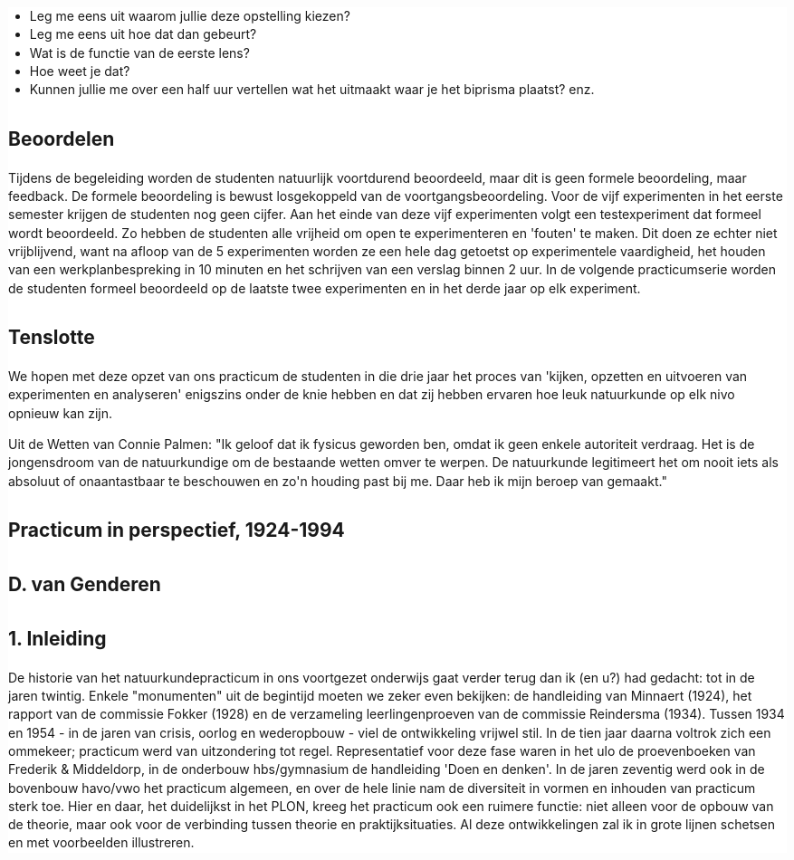- Leg me eens uit waarom jullie deze opstelling kiezen?
- Leg me eens uit hoe dat dan gebeurt?
- Wat is de functie van de eerste lens?
- Hoe weet je dat?
- Kunnen jullie me over een half uur vertellen wat het uitmaakt waar je het biprisma plaatst? enz.


## Beoordelen

Tijdens de begeleiding worden de studenten natuurlijk voortdurend beoordeeld, maar dit is geen formele beoordeling, maar feedback. De formele beoordeling is bewust losgekoppeld van de voortgangsbeoordeling.
Voor de vijf experimenten in het eerste semester krijgen de studenten nog geen cijfer. Aan het einde van deze vijf experimenten volgt een testexperiment dat formeel wordt beoordeeld.
Zo hebben de studenten alle vrijheid om open te experimenteren en 'fouten' te maken. Dit doen ze echter niet vrijblijvend, want na afloop van de 5 experimenten worden ze een hele dag getoetst op experimentele vaardigheid, het houden van een werkplanbespreking in 10 minuten en het schrijven van een verslag binnen 2 uur.
In de volgende practicumserie worden de studenten formeel beoordeeld op de laatste twee experimenten en in het derde jaar op elk experiment.

## Tenslotte

We hopen met deze opzet van ons practicum de studenten in die drie jaar het proces van 'kijken, opzetten en uitvoeren van experimenten en analyseren' enigszins onder de knie hebben en dat zij hebben ervaren hoe leuk natuurkunde op elk nivo opnieuw kan zijn.

Uit de Wetten van Connie Palmen:
"Ik geloof dat ik fysicus geworden ben, omdat ik geen enkele autoriteit verdraag. Het is de jongensdroom van de natuurkundige om de bestaande wetten omver te werpen. De natuurkunde legitimeert het om nooit iets als absoluut of onaantastbaar te beschouwen en zo'n houding past bij me. Daar heb ik mijn beroep van gemaakt."

## Practicum in perspectief, 1924-1994

## D. van Genderen

## 1. Inleiding

De historie van het natuurkundepracticum in ons voortgezet onderwijs gaat verder terug dan ik (en u?) had gedacht: tot in de jaren twintig. Enkele "monumenten" uit de begintijd moeten we zeker even bekijken: de handleiding van Minnaert (1924), het rapport van de commissie Fokker (1928) en de verzameling leerlingenproeven van de commissie Reindersma (1934).
Tussen 1934 en 1954 - in de jaren van crisis, oorlog en wederopbouw - viel de ontwikkeling vrijwel stil. In de tien jaar daarna voltrok zich een ommekeer; practicum werd van uitzondering tot regel. Representatief voor deze fase waren in het ulo de proevenboeken van Frederik \& Middeldorp, in de onderbouw hbs/gymnasium de handleiding 'Doen en denken'.
In de jaren zeventig werd ook in de bovenbouw havo/vwo het practicum algemeen, en over de hele linie nam de diversiteit in vormen en inhouden van practicum sterk toe. Hier en daar, het duidelijkst in het PLON, kreeg het practicum ook een ruimere functie: niet alleen voor de opbouw van de theorie, maar ook voor de verbinding tussen theorie en praktijksituaties.
Al deze ontwikkelingen zal ik in grote lijnen schetsen en met voorbeelden illustreren.
